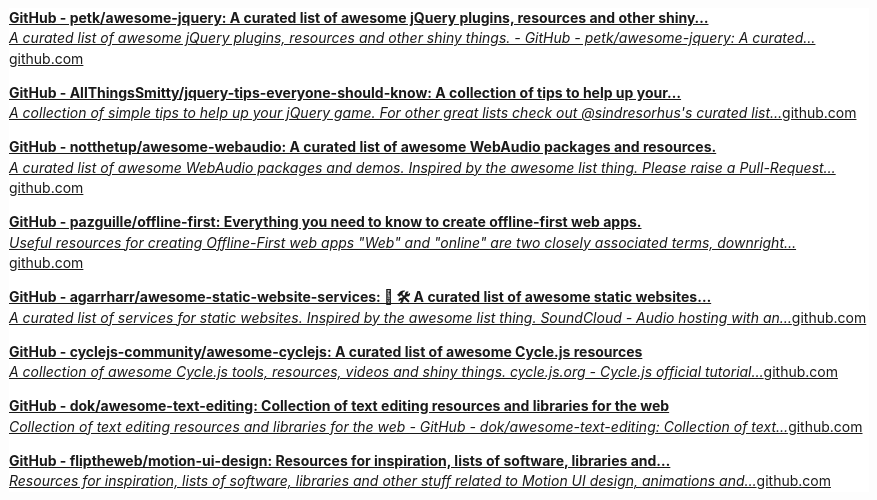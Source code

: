 <a href="https://github.com/petk/awesome-jquery" class="markup--anchor markup--mixtapeEmbed-anchor" title="https://github.com/petk/awesome-jquery"><strong>GitHub - petk/awesome-jquery: A curated list of awesome jQuery plugins, resources and other shiny…</strong><br />
<em>A curated list of awesome jQuery plugins, resources and other shiny things. - GitHub - petk/awesome-jquery: A curated…</em>github.com</a><a href="https://github.com/petk/awesome-jquery" class="js-mixtapeImage mixtapeImage u-ignoreBlock"></a>

<a href="https://github.com/AllThingsSmitty/jquery-tips-everyone-should-know" class="markup--anchor markup--mixtapeEmbed-anchor" title="https://github.com/AllThingsSmitty/jquery-tips-everyone-should-know"><strong>GitHub - AllThingsSmitty/jquery-tips-everyone-should-know: A collection of tips to help up your…</strong><br />
<em>A collection of simple tips to help up your jQuery game. For other great lists check out @sindresorhus's curated list…</em>github.com</a><a href="https://github.com/AllThingsSmitty/jquery-tips-everyone-should-know" class="js-mixtapeImage mixtapeImage u-ignoreBlock"></a>

<a href="https://github.com/notthetup/awesome-webaudio" class="markup--anchor markup--mixtapeEmbed-anchor" title="https://github.com/notthetup/awesome-webaudio"><strong>GitHub - notthetup/awesome-webaudio: A curated list of awesome WebAudio packages and resources.</strong><br />
<em>A curated list of awesome WebAudio packages and demos. Inspired by the awesome list thing. Please raise a Pull-Request…</em>github.com</a><a href="https://github.com/notthetup/awesome-webaudio" class="js-mixtapeImage mixtapeImage u-ignoreBlock"></a>

<a href="https://github.com/pazguille/offline-first" class="markup--anchor markup--mixtapeEmbed-anchor" title="https://github.com/pazguille/offline-first"><strong>GitHub - pazguille/offline-first: Everything you need to know to create offline-first web apps.</strong><br />
<em>Useful resources for creating Offline-First web apps "Web" and "online" are two closely associated terms, downright…</em>github.com</a><a href="https://github.com/pazguille/offline-first" class="js-mixtapeImage mixtapeImage u-ignoreBlock"></a>

<a href="https://github.com/agarrharr/awesome-static-website-services" class="markup--anchor markup--mixtapeEmbed-anchor" title="https://github.com/agarrharr/awesome-static-website-services"><strong>GitHub - agarrharr/awesome-static-website-services: 📄 🛠 A curated list of awesome static websites…</strong><br />
<em>A curated list of services for static websites. Inspired by the awesome list thing. SoundCloud - Audio hosting with an…</em>github.com</a><a href="https://github.com/agarrharr/awesome-static-website-services" class="js-mixtapeImage mixtapeImage u-ignoreBlock"></a>

<a href="https://github.com/cyclejs-community/awesome-cyclejs" class="markup--anchor markup--mixtapeEmbed-anchor" title="https://github.com/cyclejs-community/awesome-cyclejs"><strong>GitHub - cyclejs-community/awesome-cyclejs: A curated list of awesome Cycle.js resources</strong><br />
<em>A collection of awesome Cycle.js tools, resources, videos and shiny things. cycle.js.org - Cycle.js official tutorial…</em>github.com</a><a href="https://github.com/cyclejs-community/awesome-cyclejs" class="js-mixtapeImage mixtapeImage u-ignoreBlock"></a>

<a href="https://github.com/dok/awesome-text-editing" class="markup--anchor markup--mixtapeEmbed-anchor" title="https://github.com/dok/awesome-text-editing"><strong>GitHub - dok/awesome-text-editing: Collection of text editing resources and libraries for the web</strong><br />
<em>Collection of text editing resources and libraries for the web - GitHub - dok/awesome-text-editing: Collection of text…</em>github.com</a><a href="https://github.com/dok/awesome-text-editing" class="js-mixtapeImage mixtapeImage u-ignoreBlock"></a>

<a href="https://github.com/fliptheweb/motion-ui-design" class="markup--anchor markup--mixtapeEmbed-anchor" title="https://github.com/fliptheweb/motion-ui-design"><strong>GitHub - fliptheweb/motion-ui-design: Resources for inspiration, lists of software, libraries and…</strong><br />
<em>Resources for inspiration, lists of software, libraries and other stuff related to Motion UI design, animations and…</em>github.com</a><a href="https://github.com/fliptheweb/motion-ui-design" class="js-mixtapeImage mixtapeImage u-ignoreBlock"></a>
